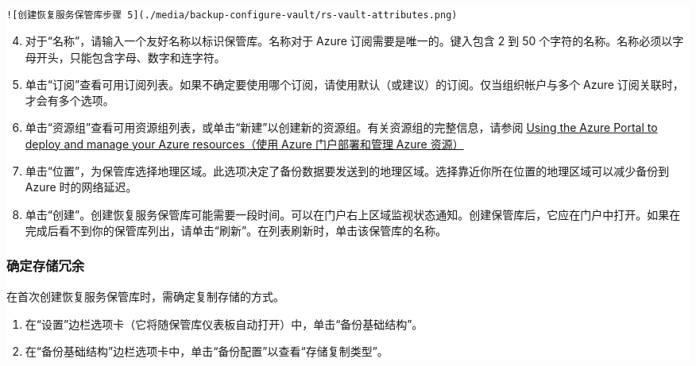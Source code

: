     ![创建恢复服务保管库步骤 5](./media/backup-configure-vault/rs-vault-attributes.png)

4. 对于“名称”，请输入一个友好名称以标识保管库。名称对于 Azure 订阅需要是唯一的。键入包含 2 到 50 个字符的名称。名称必须以字母开头，只能包含字母、数字和连字符。

5. 单击“订阅”查看可用订阅列表。如果不确定要使用哪个订阅，请使用默认（或建议）的订阅。仅当组织帐户与多个 Azure 订阅关联时，才会有多个选项。

6. 单击“资源组”查看可用资源组列表，或单击“新建”以创建新的资源组。有关资源组的完整信息，请参阅 [Using the Azure Portal to deploy and manage your Azure resources（使用 Azure 门户部署和管理 Azure 资源）](/documentation/articles/resource-group-portal/)

7. 单击“位置”，为保管库选择地理区域。此选项决定了备份数据要发送到的地理区域。选择靠近你所在位置的地理区域可以减少备份到 Azure 时的网络延迟。

8. 单击“创建”。创建恢复服务保管库可能需要一段时间。可以在门户右上区域监视状态通知。创建保管库后，它应在门户中打开。如果在完成后看不到你的保管库列出，请单击“刷新”。在列表刷新时，单击该保管库的名称。

### 确定存储冗余
在首次创建恢复服务保管库时，需确定复制存储的方式。

1. 在“设置”边栏选项卡（它将随保管库仪表板自动打开）中，单击“备份基础结构”。

2. 在“备份基础结构”边栏选项卡中，单击“备份配置”以查看“存储复制类型”。
